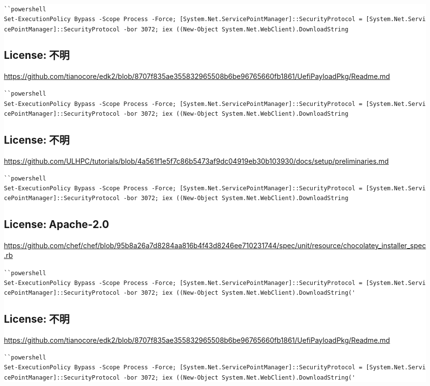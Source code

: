 ```
``powershell
Set-ExecutionPolicy Bypass -Scope Process -Force; [System.Net.ServicePointManager]::SecurityProtocol = [System.Net.ServicePointManager]::SecurityProtocol -bor 3072; iex ((New-Object System.Net.WebClient).DownloadString
```


## License: 不明
https://github.com/tianocore/edk2/blob/8707f835ae355832965508b6be96765660fb1861/UefiPayloadPkg/Readme.md

```
``powershell
Set-ExecutionPolicy Bypass -Scope Process -Force; [System.Net.ServicePointManager]::SecurityProtocol = [System.Net.ServicePointManager]::SecurityProtocol -bor 3072; iex ((New-Object System.Net.WebClient).DownloadString
```


## License: 不明
https://github.com/ULHPC/tutorials/blob/4a561f1e5f7c86b5473af9dc04919eb30b103930/docs/setup/preliminaries.md

```
``powershell
Set-ExecutionPolicy Bypass -Scope Process -Force; [System.Net.ServicePointManager]::SecurityProtocol = [System.Net.ServicePointManager]::SecurityProtocol -bor 3072; iex ((New-Object System.Net.WebClient).DownloadString
```


## License: Apache-2.0
https://github.com/chef/chef/blob/95b8a26a7d8284aa816b4f43d8246ee710231744/spec/unit/resource/chocolatey_installer_spec.rb

```
``powershell
Set-ExecutionPolicy Bypass -Scope Process -Force; [System.Net.ServicePointManager]::SecurityProtocol = [System.Net.ServicePointManager]::SecurityProtocol -bor 3072; iex ((New-Object System.Net.WebClient).DownloadString('
```


## License: 不明
https://github.com/tianocore/edk2/blob/8707f835ae355832965508b6be96765660fb1861/UefiPayloadPkg/Readme.md

```
``powershell
Set-ExecutionPolicy Bypass -Scope Process -Force; [System.Net.ServicePointManager]::SecurityProtocol = [System.Net.ServicePointManager]::SecurityProtocol -bor 3072; iex ((New-Object System.Net.WebClient).DownloadString('
```
